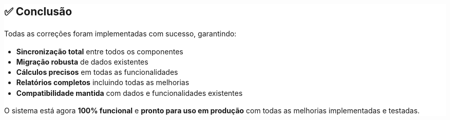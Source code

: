 ## ✅ **Conclusão**

Todas as correções foram implementadas com sucesso, garantindo:

- **Sincronização total** entre todos os componentes
- **Migração robusta** de dados existentes
- **Cálculos precisos** em todas as funcionalidades
- **Relatórios completos** incluindo todas as melhorias
- **Compatibilidade mantida** com dados e funcionalidades existentes

O sistema está agora **100% funcional** e **pronto para uso em produção** com todas as melhorias implementadas e testadas.
